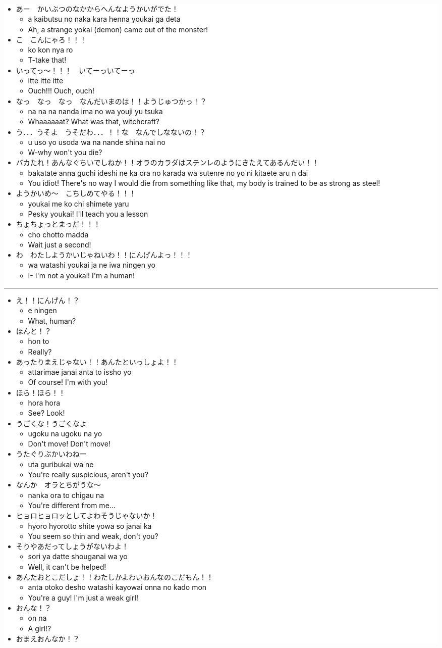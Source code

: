 - あー　かいぶつのなかからへんなようかいがでた！
	- a kaibutsu no naka kara henna youkai ga deta
	- Ah, a strange yokai (demon) came out of the monster!
- こ　こんにゃろ！！！
	- ko kon nya ro
	- T-take that!
- いってっ～！！！　いてーっいてーっ
	- itte itte itte
	- Ouch!!! Ouch, ouch!
- なっ　なっ　なっ　なんだいまのは！！ようじゅつかっ！？
	- na na na nanda ima no wa youji yu tsuka
	- Whaaaaaat? What was that, witchcraft?
- う．．．うそよ　うそだわ．．．！！な　なんでしなないの！？
	- u uso yo usoda wa na nande shina nai no
	- W-why won't you die?
- バカたれ！あんなぐちいでしねか！！オラのカラダはステンレのようにきたえてあるんだい！！
	- bakatate anna guchi ideshi ne ka ora no karada wa sutenre no yo ni kitaete aru n dai
	- You idiot! There's no way I would die from something like that, my body is trained to be as strong as steel!
- ようかいめ～　こちしめてやる！！！
	- youkai me ko chi shimete yaru
	- Pesky youkai! I'll teach you a lesson
- ちょちょっとまっだ！！！
	- cho chotto madda
	- Wait just a second!
- わ　わたしようかいじゃねいわ！！にんげんよっ！！！
	- wa watashi youkai ja ne iwa ningen yo
	- I- I'm not a youkai! I'm a human!

---
- え！！にんげん！？
	- e ningen
	- What, human?
- ほんと！？
	- hon to
	- Really?
- あったりまえじゃない！！あんたといっしょよ！！
	- attarimae janai anta to issho yo
	- Of course! I'm with you!
- ほら！ほら！！
	- hora hora
	- See? Look!
- うごくな！うごくなよ
	- ugoku na ugoku na yo
	- Don't move! Don't move!
- うたぐりぶかいわねー
	- uta guribukai wa ne
	- You're really suspicious, aren't you?
- なんか　オラとちがうな～
	- nanka ora to chigau na
	- You're different from me...
- ヒョロヒョロッとしてよわそうじゃないか！
	- hyoro hyorotto shite yowa so janai ka
	- You seem so thin and weak, don't you?
- そりやあだってしょうがないわよ！
	- sori ya datte shouganai wa yo
	- Well, it can't be helped!
- あんたおとこだしょ！！わたしかよわいおんなのこだもん！！
	- anta otoko desho watashi kayowai onna no kado mon
	- You're a guy! I'm just a weak girl!
- おんな！？
	- on na
	- A girl!?
- おまえおんなか！？